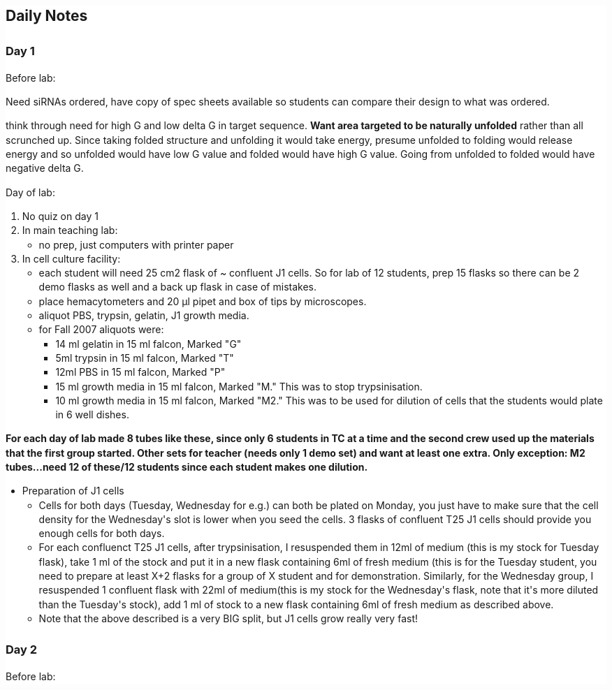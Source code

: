 Daily Notes
-----------

### Day 1

Before lab:

Need siRNAs ordered, have copy of spec sheets available so students can compare their design to what was ordered.

think through need for high G and low delta G in target sequence. **Want area targeted to be naturally unfolded** rather than all scrunched up. Since taking folded structure and unfolding it would take energy, presume unfolded to folding would release energy and so unfolded would have low G value and folded would have high G value. Going from unfolded to folded would have negative delta G.

Day of lab:

1.  No quiz on day 1
2.  In main teaching lab:
    *   no prep, just computers with printer paper
3.  In cell culture facility:
    *   each student will need 25 cm2 flask of ~ confluent J1 cells. So for lab of 12 students, prep 15 flasks so there can be 2 demo flasks as well and a back up flask in case of mistakes.
    *   place hemacytometers and 20 µl pipet and box of tips by microscopes.
    *   aliquot PBS, trypsin, gelatin, J1 growth media.
    *   for Fall 2007 aliquots were:
        *   14 ml gelatin in 15 ml falcon, Marked "G"
        *   5ml trypsin in 15 ml falcon, Marked "T"
        *   12ml PBS in 15 ml falcon, Marked "P"
        *   15 ml growth media in 15 ml falcon, Marked "M." This was to stop trypsinisation.
        *   10 ml growth media in 15 ml falcon, Marked "M2." This was to be used for dilution of cells that the students would plate in 6 well dishes.

**For each day of lab made 8 tubes like these, since only 6 students in TC at a time and the second crew used up the materials that the first group started. Other sets for teacher (needs only 1 demo set) and want at least one extra. Only exception: M2 tubes...need 12 of these/12 students since each student makes one dilution.**

*   Preparation of J1 cells
    *   Cells for both days (Tuesday, Wednesday for e.g.) can both be plated on Monday, you just have to make sure that the cell density for the Wednesday's slot is lower when you seed the cells. 3 flasks of confluent T25 J1 cells should provide you enough cells for both days.
    *   For each confluenct T25 J1 cells, after trypsinisation, I resuspended them in 12ml of medium (this is my stock for Tuesday flask), take 1 ml of the stock and put it in a new flask containing 6ml of fresh medium (this is for the Tuesday student, you need to prepare at least X+2 flasks for a group of X student and for demonstration. Similarly, for the Wednesday group, I resuspended 1 confluent flask with 22ml of medium(this is my stock for the Wednesday's flask, note that it's more diluted than the Tuesday's stock), add 1 ml of stock to a new flask containing 6ml of fresh medium as described above.
    *   Note that the above described is a very BIG split, but J1 cells grow really very fast!

### Day 2

Before lab:
